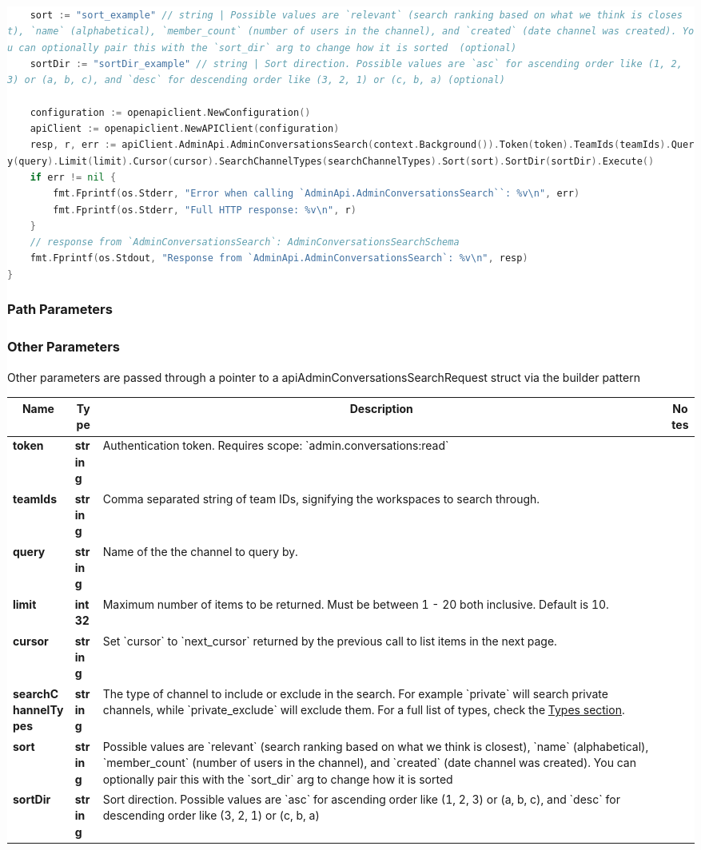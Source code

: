 ```go
    sort := "sort_example" // string | Possible values are `relevant` (search ranking based on what we think is closest), `name` (alphabetical), `member_count` (number of users in the channel), and `created` (date channel was created). You can optionally pair this with the `sort_dir` arg to change how it is sorted  (optional)
    sortDir := "sortDir_example" // string | Sort direction. Possible values are `asc` for ascending order like (1, 2, 3) or (a, b, c), and `desc` for descending order like (3, 2, 1) or (c, b, a) (optional)

    configuration := openapiclient.NewConfiguration()
    apiClient := openapiclient.NewAPIClient(configuration)
    resp, r, err := apiClient.AdminApi.AdminConversationsSearch(context.Background()).Token(token).TeamIds(teamIds).Query(query).Limit(limit).Cursor(cursor).SearchChannelTypes(searchChannelTypes).Sort(sort).SortDir(sortDir).Execute()
    if err != nil {
        fmt.Fprintf(os.Stderr, "Error when calling `AdminApi.AdminConversationsSearch``: %v\n", err)
        fmt.Fprintf(os.Stderr, "Full HTTP response: %v\n", r)
    }
    // response from `AdminConversationsSearch`: AdminConversationsSearchSchema
    fmt.Fprintf(os.Stdout, "Response from `AdminApi.AdminConversationsSearch`: %v\n", resp)
}
```

### Path Parameters



### Other Parameters

Other parameters are passed through a pointer to a apiAdminConversationsSearchRequest struct via the builder pattern


Name | Type | Description  | Notes
------------- | ------------- | ------------- | -------------
 **token** | **string** | Authentication token. Requires scope: &#x60;admin.conversations:read&#x60; | 
 **teamIds** | **string** | Comma separated string of team IDs, signifying the workspaces to search through. | 
 **query** | **string** | Name of the the channel to query by. | 
 **limit** | **int32** | Maximum number of items to be returned. Must be between 1 - 20 both inclusive. Default is 10. | 
 **cursor** | **string** | Set &#x60;cursor&#x60; to &#x60;next_cursor&#x60; returned by the previous call to list items in the next page. | 
 **searchChannelTypes** | **string** | The type of channel to include or exclude in the search. For example &#x60;private&#x60; will search private channels, while &#x60;private_exclude&#x60; will exclude them. For a full list of types, check the [Types section](#types). | 
 **sort** | **string** | Possible values are &#x60;relevant&#x60; (search ranking based on what we think is closest), &#x60;name&#x60; (alphabetical), &#x60;member_count&#x60; (number of users in the channel), and &#x60;created&#x60; (date channel was created). You can optionally pair this with the &#x60;sort_dir&#x60; arg to change how it is sorted  | 
 **sortDir** | **string** | Sort direction. Possible values are &#x60;asc&#x60; for ascending order like (1, 2, 3) or (a, b, c), and &#x60;desc&#x60; for descending order like (3, 2, 1) or (c, b, a) | 
